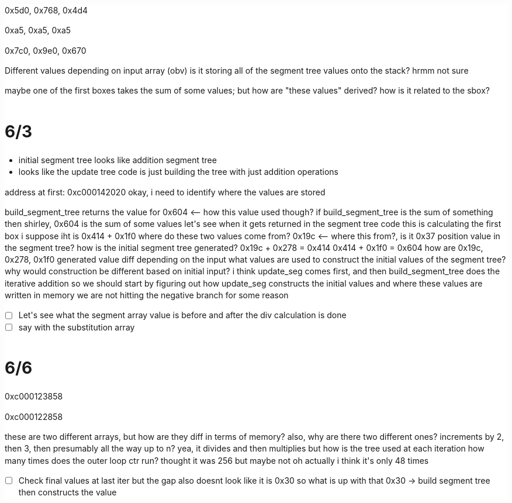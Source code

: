 0x5d0, 0x768, 0x4d4

0xa5, 0xa5, 0xa5

0x7c0, 0x9e0, 0x670

Different values depending on input array (obv)
is it storing all of the segment tree values onto the stack?
hrmm not sure 

maybe one of the first boxes takes the sum of some values; but how are "these values" derived? how is it related to the sbox?

# 6/3
- initial segment tree looks like addition segment tree
- looks like the update tree code is just building the tree with just addition operations

address at first:
0xc000142020
okay, i need to identify where the values are stored

build_segment_tree returns the value for 0x604 <-- how this value used though?
if build_segment_tree is the sum of something then shirley, 0x604 is the sum of some values
let's see when it gets returned in the segment tree code
this is calculating the first box i suppose
iht is 0x414 + 0x1f0 
where do these two values come from?
0x19c <-- where this from?, is it 0x37 position value in the segment tree?
how is the initial segment tree generated?
0x19c + 0x278 = 0x414
0x414 + 0x1f0 = 0x604
how are 0x19c, 0x278, 0x1f0 generated
value diff depending on the input
what values are used to construct the initial values of the segment tree? why would construction be different based on initial input?
i think update_seg comes first, and then build_segment_tree does the iterative addition
so we should start by figuring out how update_seg constructs the initial values and where these values are written in memory
we are not hitting the negative branch for some reason

- [ ] Let's see what the segment array value is before and after the div calculation is done
- [ ] say with the substitution array 

# 6/6
0xc000123858 

0xc000122858

these are two different arrays, but how are they diff in terms of memory?
also, why are there two different ones?
increments by 2, then 3, then presumably all the way up to n?
yea, it divides and then multiplies 
but how is the tree used at each iteration
how many times does the outer loop ctr run? thought it was 256 but maybe not
oh actually i think it's only 48 times
- [ ] Check final values at last iter
but the gap also doesnt look like it is 0x30 so what is up with that 
0x30 -> 
build segment tree then constructs the value

